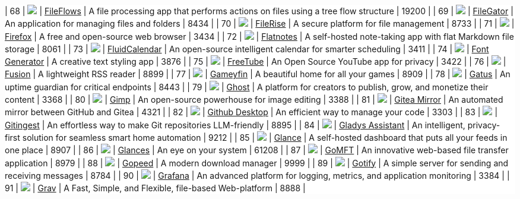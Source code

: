 | 68 | <img height="30" src="https://raw.githubusercontent.com/dennysubke/dennys-umbrel-app-gallery/main/denny-fileflows/logo.png" /> | [FileFlows](https://github.com/revenz/FileFlows) | A file processing app that performs actions on files using a tree flow structure | 19200 |
| 69 | <img height="30" src="https://raw.githubusercontent.com/dennysubke/dennys-umbrel-app-gallery/main/denny-filegator/logo.png" /> | [FileGator](https://github.com/filegator/filegator) | An application for managing files and folders | 8434 |
| 70 | <img height="30" src="https://raw.githubusercontent.com/dennysubke/dennys-umbrel-app-gallery/main/denny-filerise/logo.png" /> | [FileRise](https://github.com/error311/FileRise) | A secure platform for file management | 8733 |
| 71 | <img height="30" src="https://raw.githubusercontent.com/dennysubke/dennys-umbrel-app-gallery/main/denny-firefox/logo.png" /> | [Firefox](https://hub.docker.com/r/linuxserver/firefox) | A free and open-source web browser | 3434 |
| 72 | <img height="30" src="https://raw.githubusercontent.com/dennysubke/dennys-umbrel-app-gallery/main/denny-flatnotes/logo.png" /> | [Flatnotes](https://github.com/dullage/flatnotes) | A self-hosted note-taking app with flat Markdown file storage | 8061 |
| 73 | <img height="30" src="https://raw.githubusercontent.com/dennysubke/dennys-umbrel-app-gallery/main/denny-fluid/logo.png" /> | [FluidCalendar](https://github.com/dotnetfactory/fluid-calendar) | An open-source intelligent calendar for smarter scheduling | 3411 |
| 74 | <img height="30" src="https://raw.githubusercontent.com/dennysubke/dennys-umbrel-app-gallery/main/denny-fontgenerator/logo.png" /> | [Font Generator](https://github.com/seadfeng/font-generator) | A creative text styling app | 3876 |
| 75 | <img height="30" src="https://raw.githubusercontent.com/dennysubke/dennys-umbrel-app-gallery/main/denny-freetube/logo.png" /> | [FreeTube](https://github.com/FreeTubeApp/FreeTube) | An Open Source YouTube app for privacy | 3422 |
| 76 | <img height="30" src="https://raw.githubusercontent.com/dennysubke/dennys-umbrel-app-gallery/main/denny-fusion/logo.png" /> | [Fusion](https://github.com/0x2E/fusion) | A lightweight RSS reader | 8899 |
| 77 | <img height="30" src="https://raw.githubusercontent.com/dennysubke/dennys-umbrel-app-gallery/main/denny-gameyfin/logo.png" /> | [Gameyfin](https://github.com/gameyfin/gameyfin) | A beautiful home for all your games | 8909 |
| 78 | <img height="30" src="https://raw.githubusercontent.com/dennysubke/dennys-umbrel-app-gallery/main/denny-gatus/logo.png" /> | [Gatus](https://github.com/TwiN/gatus) | An uptime guardian for critical endpoints | 8443 |
| 79 | <img height="30" src="https://raw.githubusercontent.com/dennysubke/dennys-umbrel-app-gallery/main/denny-ghost/logo.png" /> | [Ghost](https://github.com/TryGhost/Ghost) | A platform for creators to publish, grow, and monetize their content | 3368 |
| 80 | <img height="30" src="https://raw.githubusercontent.com/dennysubke/dennys-umbrel-app-gallery/main/denny-gimp/logo.png" /> | [Gimp](https://github.com/GNOME/gimp) | An open-source powerhouse for image editing | 3388 |
| 81 | <img height="30" src="https://raw.githubusercontent.com/dennysubke/dennys-umbrel-app-gallery/main/denny-giteamirror/logo.png" /> | [Gitea Mirror](https://github.com/RayLabsHQ/gitea-mirror) | An automated mirror between GitHub and Gitea | 4321 |
| 82 | <img height="30" src="https://raw.githubusercontent.com/dennysubke/dennys-umbrel-app-gallery/main/denny-github/logo.png" /> | [Github Desktop](https://github.com/desktop/desktop) | An efficient way to manage your code | 3303 |
| 83 | <img height="30" src="https://raw.githubusercontent.com/dennysubke/dennys-umbrel-app-gallery/main/denny-gitingest/logo.png" /> | [Gitingest](https://github.com/cyclotruc/gitingest) | An effortless way to make Git repositories LLM-friendly | 8895 |
| 84 | <img height="30" src="https://raw.githubusercontent.com/dennysubke/dennys-umbrel-app-gallery/main/denny-gladys/logo.png" /> | [Gladys Assistant](https://github.com/GladysAssistant/Gladys) | An intelligent, privacy-first solution for seamless smart home automation | 9212 |
| 85 | <img height="30" src="https://raw.githubusercontent.com/dennysubke/dennys-umbrel-app-gallery/main/denny-glance/logo.png" /> | [Glance](https://github.com/glanceapp/glance) | A self-hosted dashboard that puts all your feeds in one place | 8907 |
| 86 | <img height="30" src="https://raw.githubusercontent.com/dennysubke/dennys-umbrel-app-gallery/main/denny-glances/logo.png" /> | [Glances](https://github.com/nicolargo/glances) | An eye on your system | 61208 |
| 87 | <img height="30" src="https://raw.githubusercontent.com/dennysubke/dennys-umbrel-app-gallery/main/denny-gomft/logo.png" /> | [GoMFT](https://github.com/StarFleetCPTN/GoMFT) | An innovative web-based file transfer application | 8979 |
| 88 | <img height="30" src="https://raw.githubusercontent.com/dennysubke/dennys-umbrel-app-gallery/main/denny-gopeed/logo.png" /> | [Gopeed](https://github.com/GopeedLab/gopeed) | A modern download manager | 9999 |
| 89 | <img height="30" src="https://raw.githubusercontent.com/dennysubke/dennys-umbrel-app-gallery/main/denny-gotify/logo.png" /> | [Gotify](https://github.com/gotify/server) | A simple server for sending and receiving messages | 8784 |
| 90 | <img height="30" src="https://raw.githubusercontent.com/dennysubke/dennys-umbrel-app-gallery/main/denny-grafana/logo.png" /> | [Grafana](https://github.com/grafana/grafana) | An advanced platform for logging, metrics, and application monitoring | 3384 |
| 91 | <img height="30" src="https://raw.githubusercontent.com/dennysubke/dennys-umbrel-app-gallery/main/denny-grav/logo.png" /> | [Grav](https://github.com/getgrav/grav) | A Fast, Simple, and Flexible, file-based Web-platform | 8888 |